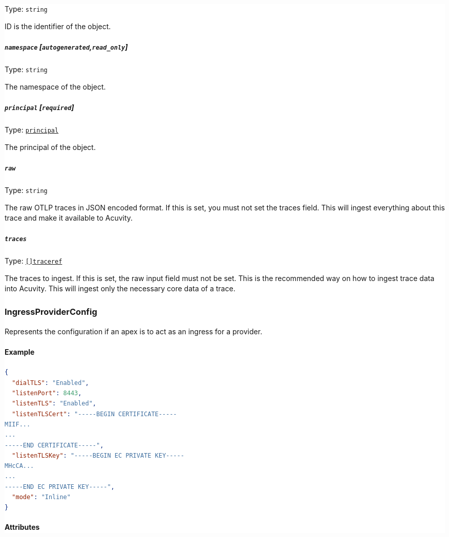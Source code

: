 Type: `string`

ID is the identifier of the object.

##### `namespace` [`autogenerated`,`read_only`]

Type: `string`

The namespace of the object.

##### `principal` [`required`]

Type: [`principal`](#principal)

The principal of the object.

##### `raw`

Type: `string`

The raw OTLP traces in JSON encoded format. If this is set, you must not set the
traces field. This will ingest everything about this trace and make it available
to Acuvity.

##### `traces`

Type: [`[]traceref`](#traceref)

The traces to ingest. If this is set, the raw input field must not be set. This
is the recommended way on how to ingest trace data into Acuvity. This will
ingest
only the necessary core data of a trace.

### IngressProviderConfig

Represents the configuration if an apex is to act as an ingress for a provider.

#### Example

```json
{
  "dialTLS": "Enabled",
  "listenPort": 8443,
  "listenTLS": "Enabled",
  "listenTLSCert": "-----BEGIN CERTIFICATE-----
MIIF...
...
-----END CERTIFICATE-----",
  "listenTLSKey": "-----BEGIN EC PRIVATE KEY-----
MHcCA...
...
-----END EC PRIVATE KEY-----",
  "mode": "Inline"
}
```

#### Attributes

